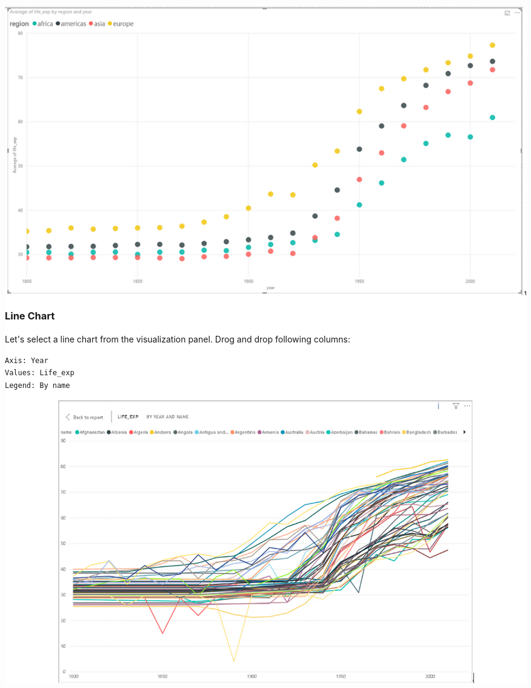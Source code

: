 <img src="figures/ch04/challenge01.png" width="100%" style="display: block; margin: auto;" />

### Line Chart

Let's select a line chart from the visualization panel. Drog and drop following columns:

    Axis: Year
    Values: Life_exp
    Legend: By name

<img src="figures/ch04/linechart_life_exp_vs_year_by_name.png" width="80%" style="display: block; margin: auto;" />